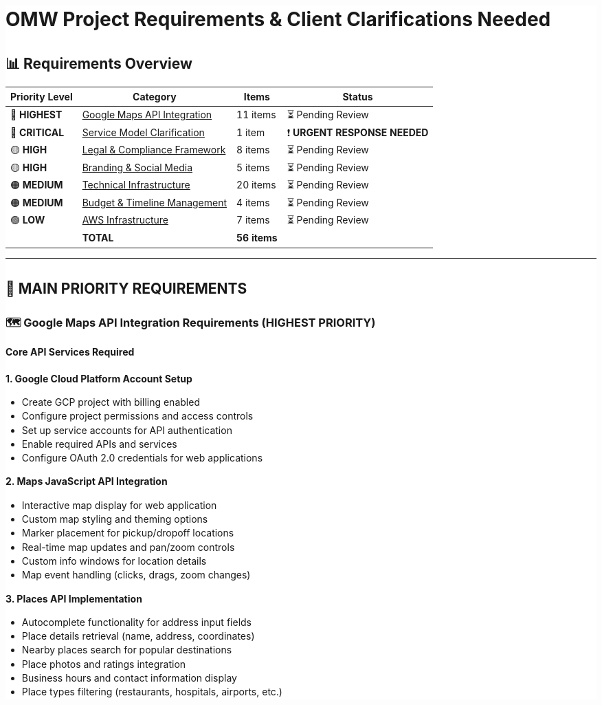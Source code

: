 # OMW Project Requirements & Client Clarifications Needed

## 📊 Requirements Overview

| Priority Level | Category | Items | Status |
|---|---|---|---|
| 🔴 **HIGHEST** | [Google Maps API Integration](#️-google-maps-api-integration-requirements-highest-priority) | 11 items | ⏳ Pending Review |
| 🔴 **CRITICAL** | [Service Model Clarification](#-service-model-clarification-critical) | 1 item | ❗ **URGENT RESPONSE NEEDED** |
| 🟡 **HIGH** | [Legal & Compliance Framework](#️-legal--compliance-framework-high-priority) | 8 items | ⏳ Pending Review |
| 🟡 **HIGH** | [Branding & Social Media](#-branding--social-media-high-priority) | 5 items | ⏳ Pending Review |
| 🟠 **MEDIUM** | [Technical Infrastructure](#️-technical-infrastructure-medium-priority) | 20 items | ⏳ Pending Review |
| 🟠 **MEDIUM** | [Budget & Timeline Management](#-budget--timeline-management-medium-priority) | 4 items | ⏳ Pending Review |
| 🟢 **LOW** | [AWS Infrastructure](#☁️-aws-infrastructure-low-priority) | 7 items | ⏳ Pending Review |
| | **TOTAL** | **56 items** | |

---

## 🎯 MAIN PRIORITY REQUIREMENTS

### 🗺️ Google Maps API Integration Requirements (HIGHEST PRIORITY)

#### Core API Services Required

**1. Google Cloud Platform Account Setup**
- Create GCP project with billing enabled
- Configure project permissions and access controls
- Set up service accounts for API authentication
- Enable required APIs and services
- Configure OAuth 2.0 credentials for web applications

**2. Maps JavaScript API Integration**
- Interactive map display for web application
- Custom map styling and theming options
- Marker placement for pickup/dropoff locations
- Real-time map updates and pan/zoom controls
- Custom info windows for location details
- Map event handling (clicks, drags, zoom changes)

**3. Places API Implementation**
- Autocomplete functionality for address input fields
- Place details retrieval (name, address, coordinates)
- Nearby places search for popular destinations
- Place photos and ratings integration
- Business hours and contact information display
- Place types filtering (restaurants, hospitals, airports, etc.)

